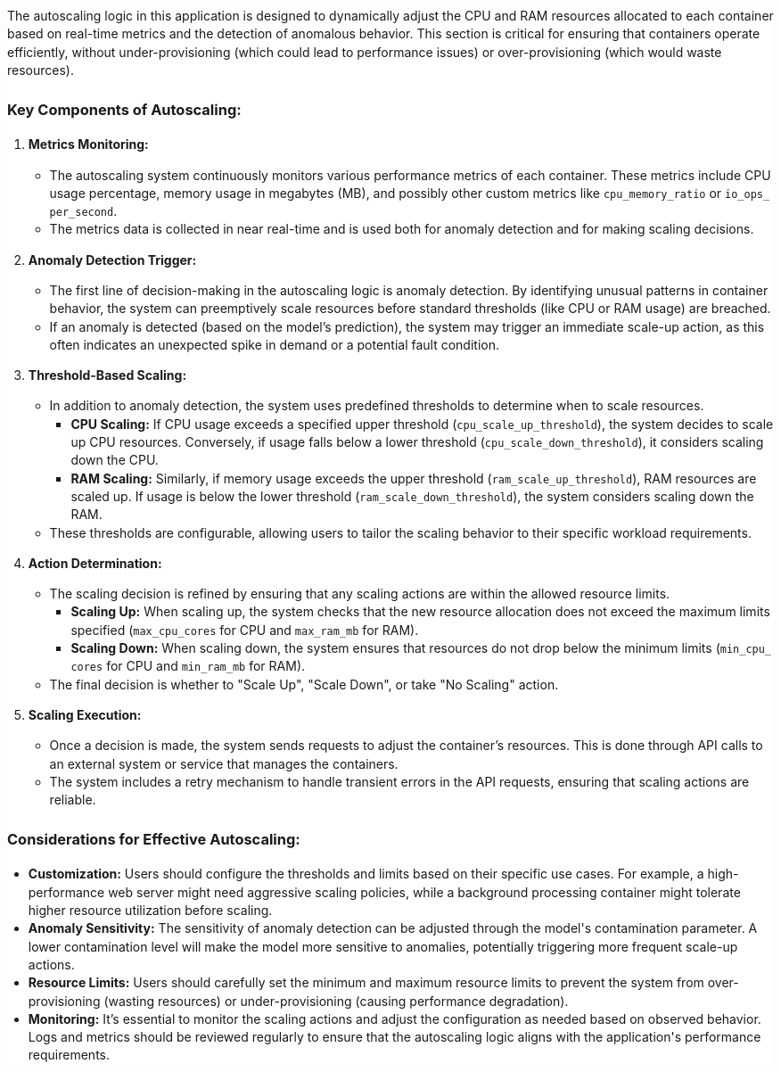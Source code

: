 The autoscaling logic in this application is designed to dynamically adjust the CPU and RAM resources allocated to each container based on real-time metrics and the detection of anomalous behavior. This section is critical for ensuring that containers operate efficiently, without under-provisioning (which could lead to performance issues) or over-provisioning (which would waste resources).

### **Key Components of Autoscaling:**

1. **Metrics Monitoring:**
   - The autoscaling system continuously monitors various performance metrics of each container. These metrics include CPU usage percentage, memory usage in megabytes (MB), and possibly other custom metrics like `cpu_memory_ratio` or `io_ops_per_second`.
   - The metrics data is collected in near real-time and is used both for anomaly detection and for making scaling decisions.

2. **Anomaly Detection Trigger:**
   - The first line of decision-making in the autoscaling logic is anomaly detection. By identifying unusual patterns in container behavior, the system can preemptively scale resources before standard thresholds (like CPU or RAM usage) are breached.
   - If an anomaly is detected (based on the model’s prediction), the system may trigger an immediate scale-up action, as this often indicates an unexpected spike in demand or a potential fault condition.

3. **Threshold-Based Scaling:**
   - In addition to anomaly detection, the system uses predefined thresholds to determine when to scale resources.
     - **CPU Scaling:** If CPU usage exceeds a specified upper threshold (`cpu_scale_up_threshold`), the system decides to scale up CPU resources. Conversely, if usage falls below a lower threshold (`cpu_scale_down_threshold`), it considers scaling down the CPU.
     - **RAM Scaling:** Similarly, if memory usage exceeds the upper threshold (`ram_scale_up_threshold`), RAM resources are scaled up. If usage is below the lower threshold (`ram_scale_down_threshold`), the system considers scaling down the RAM.
   - These thresholds are configurable, allowing users to tailor the scaling behavior to their specific workload requirements.

4. **Action Determination:**
   - The scaling decision is refined by ensuring that any scaling actions are within the allowed resource limits.
     - **Scaling Up:** When scaling up, the system checks that the new resource allocation does not exceed the maximum limits specified (`max_cpu_cores` for CPU and `max_ram_mb` for RAM).
     - **Scaling Down:** When scaling down, the system ensures that resources do not drop below the minimum limits (`min_cpu_cores` for CPU and `min_ram_mb` for RAM).
   - The final decision is whether to "Scale Up", "Scale Down", or take "No Scaling" action.

5. **Scaling Execution:**
   - Once a decision is made, the system sends requests to adjust the container’s resources. This is done through API calls to an external system or service that manages the containers.
   - The system includes a retry mechanism to handle transient errors in the API requests, ensuring that scaling actions are reliable.

### **Considerations for Effective Autoscaling:**
- **Customization:** Users should configure the thresholds and limits based on their specific use cases. For example, a high-performance web server might need aggressive scaling policies, while a background processing container might tolerate higher resource utilization before scaling.
- **Anomaly Sensitivity:** The sensitivity of anomaly detection can be adjusted through the model's contamination parameter. A lower contamination level will make the model more sensitive to anomalies, potentially triggering more frequent scale-up actions.
- **Resource Limits:** Users should carefully set the minimum and maximum resource limits to prevent the system from over-provisioning (wasting resources) or under-provisioning (causing performance degradation).
- **Monitoring:** It’s essential to monitor the scaling actions and adjust the configuration as needed based on observed behavior. Logs and metrics should be reviewed regularly to ensure that the autoscaling logic aligns with the application's performance requirements.
